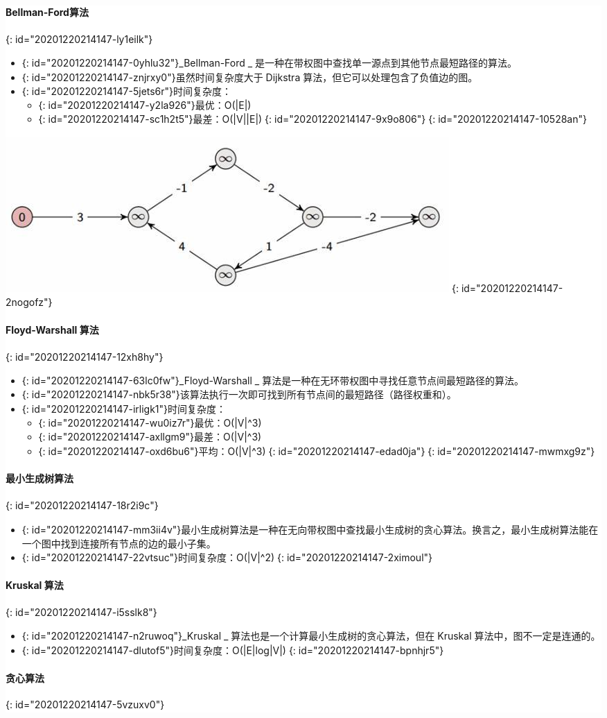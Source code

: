 #### Bellman-Ford算法
{: id="20201220214147-ly1eilk"}

* {: id="20201220214147-0yhlu32"}_Bellman-Ford _ 是一种在带权图中查找单一源点到其他节点最短路径的算法。
* {: id="20201220214147-znjrxy0"}虽然时间复杂度大于 Dijkstra 算法，但它可以处理包含了负值边的图。
* {: id="20201220214147-5jets6r"}时间复杂度：
  * {: id="20201220214147-y2la926"}最优：O(|E|)
  * {: id="20201220214147-sc1h2t5"}最差：O(|V||E|)
  {: id="20201220214147-9x9o806"}
{: id="20201220214147-10528an"}

![](./2018-10-26_技术面试要了解的算法和数据结构知识/14.jpeg)
{: id="20201220214147-2nogofz"}

#### Floyd-Warshall 算法
{: id="20201220214147-12xh8hy"}

* {: id="20201220214147-63lc0fw"}_Floyd-Warshall _ 算法是一种在无环带权图中寻找任意节点间最短路径的算法。
* {: id="20201220214147-nbk5r38"}该算法执行一次即可找到所有节点间的最短路径（路径权重和）。
* {: id="20201220214147-irligk1"}时间复杂度：
  * {: id="20201220214147-wu0iz7r"}最优：O(|V|^3)
  * {: id="20201220214147-axllgm9"}最差：O(|V|^3)
  * {: id="20201220214147-oxd6bu6"}平均：O(|V|^3)
  {: id="20201220214147-edad0ja"}
{: id="20201220214147-mwmxg9z"}

#### 最小生成树算法
{: id="20201220214147-18r2i9c"}

* {: id="20201220214147-mm3ii4v"}最小生成树算法是一种在无向带权图中查找最小生成树的贪心算法。换言之，最小生成树算法能在一个图中找到连接所有节点的边的最小子集。
* {: id="20201220214147-22vtsuc"}时间复杂度：O(|V|^2)
{: id="20201220214147-2ximoul"}

#### Kruskal 算法
{: id="20201220214147-i5sslk8"}

* {: id="20201220214147-n2ruwoq"}_Kruskal _ 算法也是一个计算最小生成树的贪心算法，但在 Kruskal 算法中，图不一定是连通的。
* {: id="20201220214147-dlutof5"}时间复杂度：O(|E|log|V|)
{: id="20201220214147-bpnhjr5"}

#### 贪心算法
{: id="20201220214147-5vzuxv0"}
